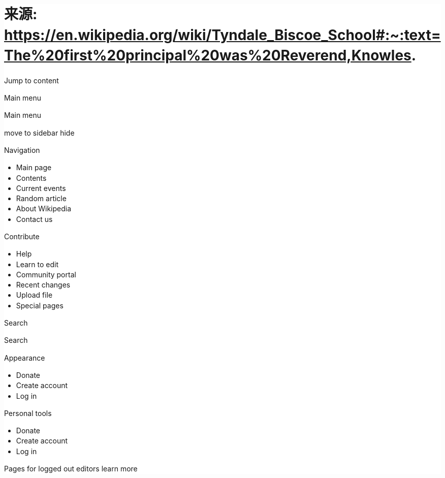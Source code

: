 # 来源: https://en.wikipedia.org/wiki/Tyndale_Biscoe_School#:~:text=The%20first%20principal%20was%20Reverend,Knowles.

Jump to content

Main menu

Main menu

move to sidebar hide

Navigation 

  * Main page
  * Contents
  * Current events
  * Random article
  * About Wikipedia
  * Contact us



Contribute 

  * Help
  * Learn to edit
  * Community portal
  * Recent changes
  * Upload file
  * Special pages



Search

Search







Appearance




  * Donate
  * Create account
  * Log in



Personal tools

  * Donate
  * Create account
  * Log in



Pages for logged out editors learn more
